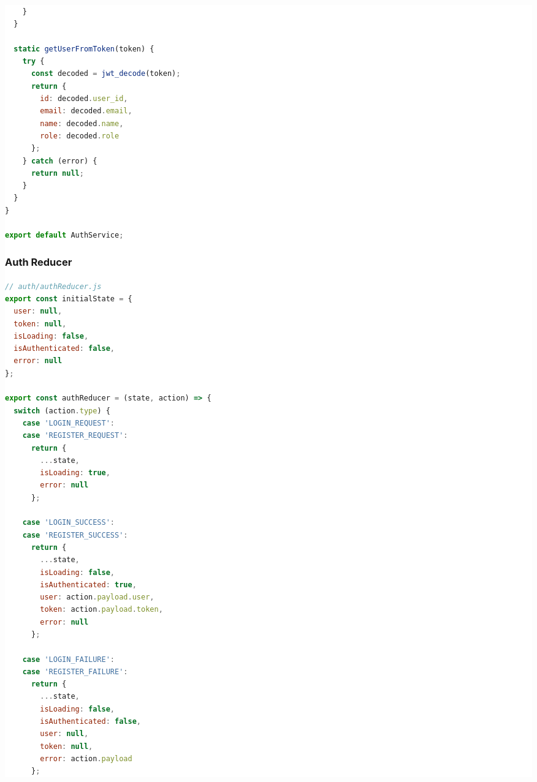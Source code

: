 ```javascript
    }
  }

  static getUserFromToken(token) {
    try {
      const decoded = jwt_decode(token);
      return {
        id: decoded.user_id,
        email: decoded.email,
        name: decoded.name,
        role: decoded.role
      };
    } catch (error) {
      return null;
    }
  }
}

export default AuthService;
```

### Auth Reducer
```javascript
// auth/authReducer.js
export const initialState = {
  user: null,
  token: null,
  isLoading: false,
  isAuthenticated: false,
  error: null
};

export const authReducer = (state, action) => {
  switch (action.type) {
    case 'LOGIN_REQUEST':
    case 'REGISTER_REQUEST':
      return {
        ...state,
        isLoading: true,
        error: null
      };

    case 'LOGIN_SUCCESS':
    case 'REGISTER_SUCCESS':
      return {
        ...state,
        isLoading: false,
        isAuthenticated: true,
        user: action.payload.user,
        token: action.payload.token,
        error: null
      };

    case 'LOGIN_FAILURE':
    case 'REGISTER_FAILURE':
      return {
        ...state,
        isLoading: false,
        isAuthenticated: false,
        user: null,
        token: null,
        error: action.payload
      };
```